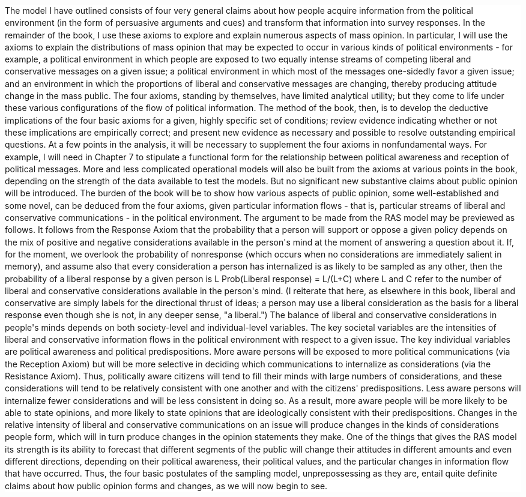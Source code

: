 The model I have outlined consists of four very general claims about how people acquire information from the political environment (in the form of persuasive arguments and cues) and transform that information into survey responses. In the remainder of the book, I use these axioms to explore and explain numerous aspects of mass opinion. In particular, I will use the axioms to explain the distributions of mass opinion that may be expected to occur in various kinds of political environments - for example, a political environment in which people are exposed to two equally intense streams of competing liberal and conservative messages on a given issue; a political environment in which most of the messages one-sidedly favor a given issue; and an environment in which the proportions of liberal and conservative messages are changing, thereby producing attitude change in the mass public. The four axioms, standing by themselves, have limited analytical utility; but they come to life under these various configurations of the flow of political information. The method of the book, then, is to develop the deductive implications of the four basic axioms for a given, highly specific set of conditions; review evidence indicating whether or not these implications are empirically correct; and present new evidence as necessary and possible to resolve outstanding empirical questions. At a few points in the analysis, it will be necessary to supplement the four axioms in nonfundamental ways. For example, I will need in Chapter 7 to stipulate a functional form for the relationship between political awareness and reception of political messages. More and less complicated operational models will also be built from the axioms at various points in the book, depending on the strength of the data available to test the models. But no significant new substantive claims about public opinion will be introduced. The burden of the book will be to show how various aspects of public opinion, some well-established and some novel, can be deduced from the four axioms, given particular information flows - that is, particular streams of liberal and conservative communications - in the political environment. The argument to be made from the RAS model may be previewed as follows. It follows from the Response Axiom that the probability that a person will support or oppose a given policy depends on the mix of positive and negative considerations available in the person's mind at the moment of answering a question about it. If, for the moment, we overlook the probability of nonresponse (which occurs when no considerations are immediately salient in memory), and assume also that every consideration a person has internalized is as likely to be sampled as any other, then the probability of a liberal response by a given person is L Prob(Liberal response) =  L/(L+C) where L and C refer to the number of liberal and conservative considerations available in the person's mind. (I reiterate that here, as elsewhere in this book, liberal and conservative are simply labels for the directional thrust of ideas; a person may use a liberal consideration as the basis for a liberal response even though she is not, in any deeper sense, "a liberal.") The balance of liberal and conservative considerations in people's minds depends on both society-level and individual-level variables. The key societal variables are the intensities of liberal and conservative information flows in the political environment with respect to a given issue. The key individual variables are political awareness and political predispositions. More aware persons will be exposed to more political communications (via the Reception Axiom) but will be more selective in deciding which communications to internalize as considerations (via the Resistance Axiom). Thus, politically aware citizens will tend to fill their minds with large numbers of considerations, and these considerations will tend to be relatively consistent with one another and with the citizens' predispositions. Less aware persons will internalize fewer considerations and will be less consistent in doing so. As a result, more aware people will be more likely to be able to state opinions, and more likely to state opinions that are ideologically consistent with their predispositions. Changes in the relative intensity of liberal and conservative communications on an issue will produce changes in the kinds of considerations people form, which will in turn produce changes in the opinion statements they make. One of the things that gives the RAS model its strength is its ability to forecast that different segments of the public will change their attitudes in different amounts and even different directions, depending on their political awareness, their political values, and the particular changes in information flow that have occurred. Thus, the four basic postulates of the sampling model, unprepossessing as they are, entail quite definite claims about how public opinion forms and changes, as we will now begin to see. 
